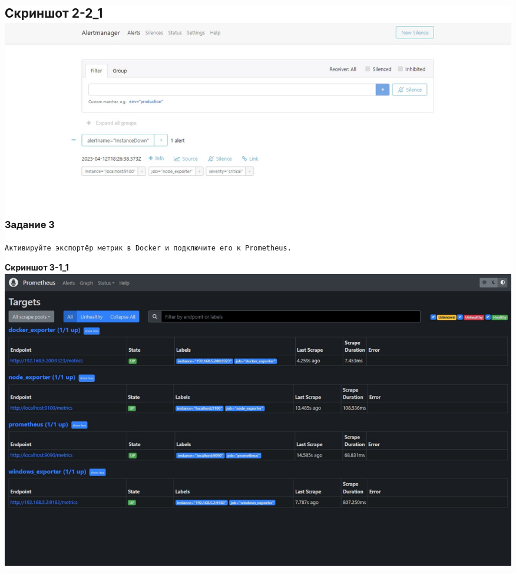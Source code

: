 **Скриншот 2-2_1**
<img src = "img/alert-alertmanager.jpg" width = 100%>
---

### Задание 3

`Активируйте экспортёр метрик в Docker и подключите его к Prometheus.`

**Скриншот 3-1_1** 
<img src = "img/prometheus_target-list.jpg" width = 100%>
